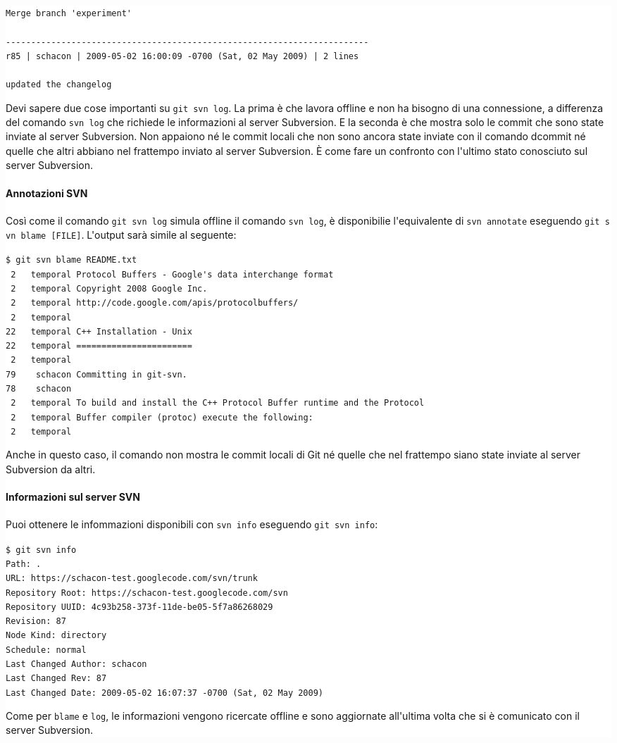 	Merge branch 'experiment'

	------------------------------------------------------------------------
	r85 | schacon | 2009-05-02 16:00:09 -0700 (Sat, 02 May 2009) | 2 lines

	updated the changelog

Devi sapere due cose importanti su `git svn log`. La prima è che lavora offline e non ha bisogno di una connessione, a differenza del comando `svn log` che richiede le informazioni al server Subversion. E la seconda è che mostra solo le commit che sono state inviate al server Subversion. Non appaiono né le commit locali che non sono ancora state inviate con il comando dcommit né quelle che altri abbiano nel frattempo inviato al server Subversion. È come fare un confronto con l'ultimo stato conosciuto sul server Subversion.

#### Annotazioni SVN ####

Così come il comando `git svn log` simula offline il comando `svn log`, è disponibilie l'equivalente di `svn annotate` eseguendo `git svn blame [FILE]`. L'output sarà simile al seguente:

	$ git svn blame README.txt
	 2   temporal Protocol Buffers - Google's data interchange format
	 2   temporal Copyright 2008 Google Inc.
	 2   temporal http://code.google.com/apis/protocolbuffers/
	 2   temporal
	22   temporal C++ Installation - Unix
	22   temporal =======================
	 2   temporal
	79    schacon Committing in git-svn.
	78    schacon
	 2   temporal To build and install the C++ Protocol Buffer runtime and the Protocol
	 2   temporal Buffer compiler (protoc) execute the following:
	 2   temporal

Anche in questo caso, il comando non mostra le commit locali di Git né quelle che nel frattempo siano state inviate al server Subversion da altri.

#### Informazioni sul server SVN ####

Puoi ottenere le infommazioni disponibili con `svn info` eseguendo `git svn info`:

	$ git svn info
	Path: .
	URL: https://schacon-test.googlecode.com/svn/trunk
	Repository Root: https://schacon-test.googlecode.com/svn
	Repository UUID: 4c93b258-373f-11de-be05-5f7a86268029
	Revision: 87
	Node Kind: directory
	Schedule: normal
	Last Changed Author: schacon
	Last Changed Rev: 87
	Last Changed Date: 2009-05-02 16:07:37 -0700 (Sat, 02 May 2009)

Come per `blame` e `log`, le informazioni vengono ricercate offline e sono aggiornate all'ultima volta che si è comunicato con il server Subversion.
